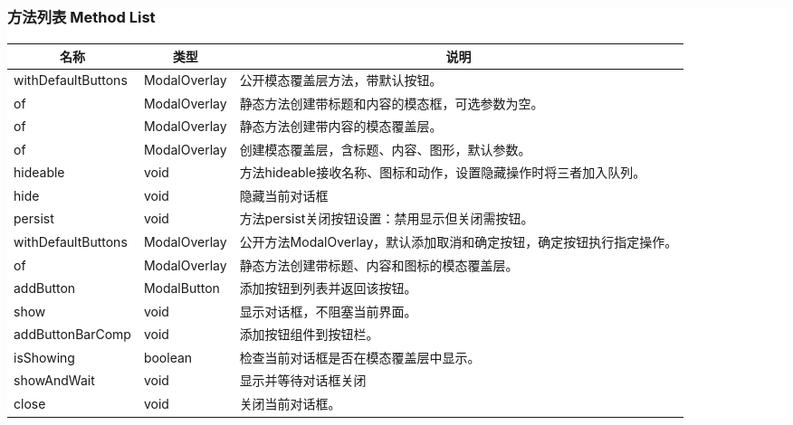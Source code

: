### 方法列表 Method List

| 名称  | 类型  | 说明 |
|-------|-------|------|
| withDefaultButtons | ModalOverlay | 公开模态覆盖层方法，带默认按钮。 |
| of | ModalOverlay | 静态方法创建带标题和内容的模态框，可选参数为空。 |
| of | ModalOverlay | 静态方法创建带内容的模态覆盖层。 |
| of | ModalOverlay | 创建模态覆盖层，含标题、内容、图形，默认参数。 |
| hideable | void | 方法hideable接收名称、图标和动作，设置隐藏操作时将三者加入队列。 |
| hide | void | 隐藏当前对话框 |
| persist | void | 方法persist关闭按钮设置：禁用显示但关闭需按钮。 |
| withDefaultButtons | ModalOverlay | 公开方法ModalOverlay，默认添加取消和确定按钮，确定按钮执行指定操作。 |
| of | ModalOverlay | 静态方法创建带标题、内容和图标的模态覆盖层。 |
| addButton | ModalButton | 添加按钮到列表并返回该按钮。 |
| show | void | 显示对话框，不阻塞当前界面。 |
| addButtonBarComp | void | 添加按钮组件到按钮栏。 |
| isShowing | boolean | 检查当前对话框是否在模态覆盖层中显示。 |
| showAndWait | void | 显示并等待对话框关闭 |
| close | void | 关闭当前对话框。 |





